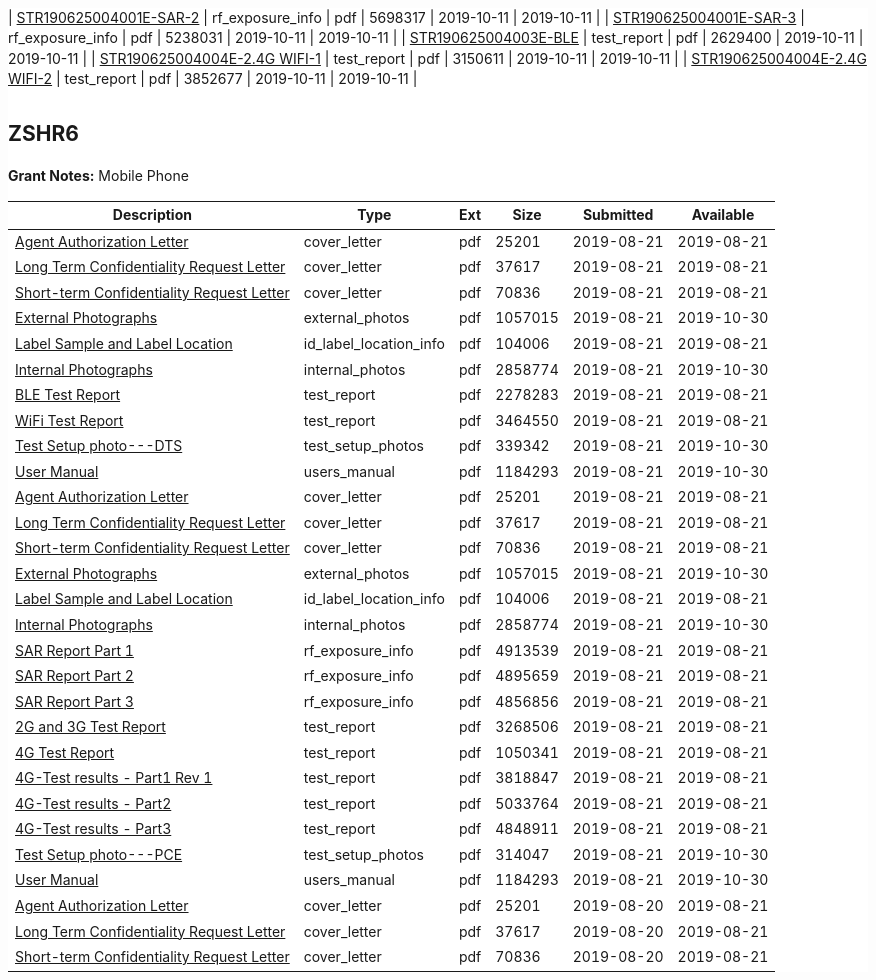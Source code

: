 | [STR190625004001E-SAR-2](ZSHX6/c6945c9ae728042e448ef0a797f4aa1b/4475072.pdf) | rf_exposure_info | pdf | 5698317 | 2019-10-11 | 2019-10-11 |
| [STR190625004001E-SAR-3](ZSHX6/c6945c9ae728042e448ef0a797f4aa1b/4475073.pdf) | rf_exposure_info | pdf | 5238031 | 2019-10-11 | 2019-10-11 |
| [STR190625004003E-BLE](ZSHX6/c6945c9ae728042e448ef0a797f4aa1b/4475338.pdf) | test_report | pdf | 2629400 | 2019-10-11 | 2019-10-11 |
| [STR190625004004E-2.4G WIFI-1](ZSHX6/c6945c9ae728042e448ef0a797f4aa1b/4475339.pdf) | test_report | pdf | 3150611 | 2019-10-11 | 2019-10-11 |
| [STR190625004004E-2.4G WIFI-2](ZSHX6/c6945c9ae728042e448ef0a797f4aa1b/4475340.pdf) | test_report | pdf | 3852677 | 2019-10-11 | 2019-10-11 |
## ZSHR6
**Grant Notes:** Mobile Phone

| Description | Type | Ext | Size | Submitted | Available |
| ----------- | ---- | --- | ---- | --------- | --------- |
| [Agent Authorization Letter](ZSHR6/2bc66c6919bbc666af6600c2cfd9430a/4406444.pdf) | cover_letter | pdf | 25201 | 2019-08-21 | 2019-08-21 |
| [Long Term Confidentiality Request Letter](ZSHR6/2bc66c6919bbc666af6600c2cfd9430a/4406450.pdf) | cover_letter | pdf | 37617 | 2019-08-21 | 2019-08-21 |
| [Short-term Confidentiality Request Letter](ZSHR6/2bc66c6919bbc666af6600c2cfd9430a/4406455.pdf) | cover_letter | pdf | 70836 | 2019-08-21 | 2019-08-21 |
| [External Photographs](ZSHR6/2bc66c6919bbc666af6600c2cfd9430a/4406447.pdf) | external_photos | pdf | 1057015 | 2019-08-21 | 2019-10-30 |
| [Label Sample and Label Location](ZSHR6/2bc66c6919bbc666af6600c2cfd9430a/4406449.pdf) | id_label_location_info | pdf | 104006 | 2019-08-21 | 2019-08-21 |
| [Internal Photographs](ZSHR6/2bc66c6919bbc666af6600c2cfd9430a/4406448.pdf) | internal_photos | pdf | 2858774 | 2019-08-21 | 2019-10-30 |
| [BLE Test Report](ZSHR6/2bc66c6919bbc666af6600c2cfd9430a/4408119.pdf) | test_report | pdf | 2278283 | 2019-08-21 | 2019-08-21 |
| [WiFi Test Report](ZSHR6/2bc66c6919bbc666af6600c2cfd9430a/4408135.pdf) | test_report | pdf | 3464550 | 2019-08-21 | 2019-08-21 |
| [Test Setup photo---DTS](ZSHR6/2bc66c6919bbc666af6600c2cfd9430a/4408136.pdf) | test_setup_photos | pdf | 339342 | 2019-08-21 | 2019-10-30 |
| [User Manual](ZSHR6/2bc66c6919bbc666af6600c2cfd9430a/4408091.pdf) | users_manual | pdf | 1184293 | 2019-08-21 | 2019-10-30 |
| [Agent Authorization Letter](ZSHR6/635943779e30cac59bd85166aa2a2d0f/4406444.pdf) | cover_letter | pdf | 25201 | 2019-08-21 | 2019-08-21 |
| [Long Term Confidentiality Request Letter](ZSHR6/635943779e30cac59bd85166aa2a2d0f/4406450.pdf) | cover_letter | pdf | 37617 | 2019-08-21 | 2019-08-21 |
| [Short-term Confidentiality Request Letter](ZSHR6/635943779e30cac59bd85166aa2a2d0f/4406455.pdf) | cover_letter | pdf | 70836 | 2019-08-21 | 2019-08-21 |
| [External Photographs](ZSHR6/635943779e30cac59bd85166aa2a2d0f/4406447.pdf) | external_photos | pdf | 1057015 | 2019-08-21 | 2019-10-30 |
| [Label Sample and Label Location](ZSHR6/635943779e30cac59bd85166aa2a2d0f/4406449.pdf) | id_label_location_info | pdf | 104006 | 2019-08-21 | 2019-08-21 |
| [Internal Photographs](ZSHR6/635943779e30cac59bd85166aa2a2d0f/4406448.pdf) | internal_photos | pdf | 2858774 | 2019-08-21 | 2019-10-30 |
| [SAR Report Part 1](ZSHR6/635943779e30cac59bd85166aa2a2d0f/4408557.pdf) | rf_exposure_info | pdf | 4913539 | 2019-08-21 | 2019-08-21 |
| [SAR Report Part 2](ZSHR6/635943779e30cac59bd85166aa2a2d0f/4408558.pdf) | rf_exposure_info | pdf | 4895659 | 2019-08-21 | 2019-08-21 |
| [SAR Report Part 3](ZSHR6/635943779e30cac59bd85166aa2a2d0f/4408559.pdf) | rf_exposure_info | pdf | 4856856 | 2019-08-21 | 2019-08-21 |
| [2G and 3G Test Report](ZSHR6/635943779e30cac59bd85166aa2a2d0f/4408526.pdf) | test_report | pdf | 3268506 | 2019-08-21 | 2019-08-21 |
| [4G Test Report](ZSHR6/635943779e30cac59bd85166aa2a2d0f/4408553.pdf) | test_report | pdf | 1050341 | 2019-08-21 | 2019-08-21 |
| [4G-Test results - Part1 Rev 1](ZSHR6/635943779e30cac59bd85166aa2a2d0f/4408554.pdf) | test_report | pdf | 3818847 | 2019-08-21 | 2019-08-21 |
| [4G-Test results - Part2](ZSHR6/635943779e30cac59bd85166aa2a2d0f/4408555.pdf) | test_report | pdf | 5033764 | 2019-08-21 | 2019-08-21 |
| [4G-Test results - Part3](ZSHR6/635943779e30cac59bd85166aa2a2d0f/4408556.pdf) | test_report | pdf | 4848911 | 2019-08-21 | 2019-08-21 |
| [Test Setup photo---PCE](ZSHR6/635943779e30cac59bd85166aa2a2d0f/4408560.pdf) | test_setup_photos | pdf | 314047 | 2019-08-21 | 2019-10-30 |
| [User Manual](ZSHR6/635943779e30cac59bd85166aa2a2d0f/4408091.pdf) | users_manual | pdf | 1184293 | 2019-08-21 | 2019-10-30 |
| [Agent Authorization Letter](ZSHR6/5b468f4e4cc02d484350ed4eebdfdd3a/4406444.pdf) | cover_letter | pdf | 25201 | 2019-08-20 | 2019-08-21 |
| [Long Term Confidentiality Request Letter](ZSHR6/5b468f4e4cc02d484350ed4eebdfdd3a/4406450.pdf) | cover_letter | pdf | 37617 | 2019-08-20 | 2019-08-21 |
| [Short-term Confidentiality Request Letter](ZSHR6/5b468f4e4cc02d484350ed4eebdfdd3a/4406455.pdf) | cover_letter | pdf | 70836 | 2019-08-20 | 2019-08-21 |